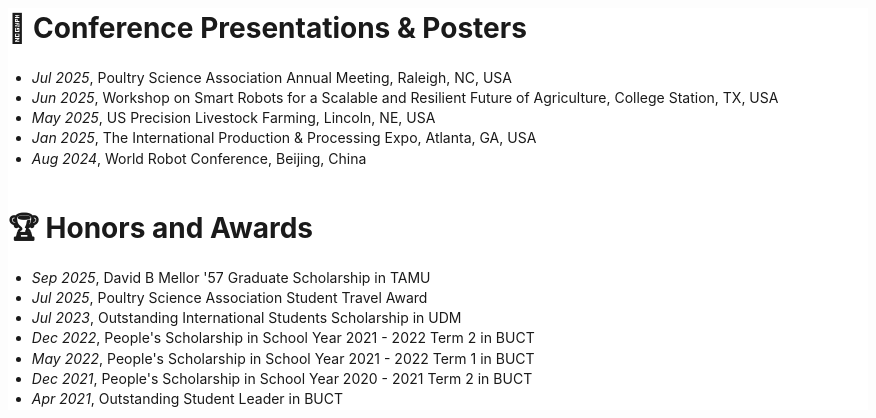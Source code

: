 
# 🎤 Conference Presentations & Posters
- *Jul 2025*, Poultry Science Association Annual Meeting, Raleigh, NC, USA
- *Jun 2025*, Workshop on Smart Robots for a Scalable and Resilient Future of Agriculture, College Station, TX, USA
- *May 2025*, US Precision Livestock Farming, Lincoln, NE, USA
- *Jan 2025*, The International Production & Processing Expo, Atlanta, GA, USA
- *Aug 2024*, World Robot Conference, Beijing, China


# 🏆 Honors and Awards
- *Sep 2025*, David B Mellor '57 Graduate Scholarship in TAMU
- *Jul 2025*, Poultry Science Association Student Travel Award
- *Jul 2023*, Outstanding International Students Scholarship in UDM
- *Dec 2022*, People's Scholarship in School Year 2021 - 2022 Term 2 in BUCT
- *May 2022*, People's Scholarship in School Year 2021 - 2022 Term 1 in BUCT
- *Dec 2021*, People's Scholarship in School Year 2020 - 2021 Term 2 in BUCT
- *Apr 2021*, Outstanding Student Leader in BUCT
